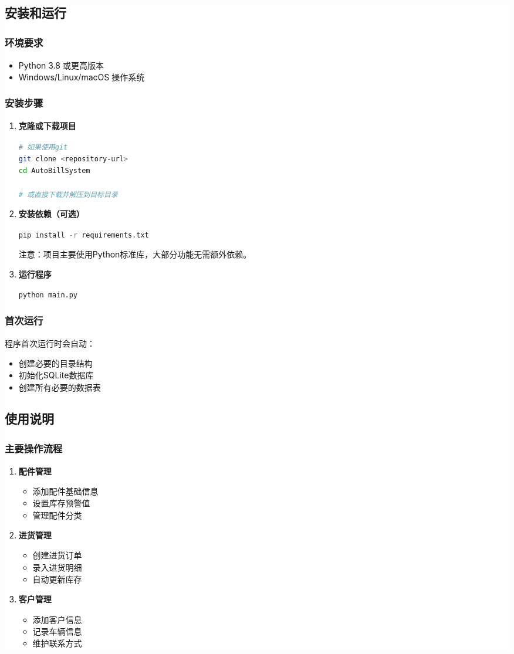 ## 安装和运行

### 环境要求
- Python 3.8 或更高版本
- Windows/Linux/macOS 操作系统

### 安装步骤

1. **克隆或下载项目**
   ```bash
   # 如果使用git
   git clone <repository-url>
   cd AutoBillSystem
   
   # 或直接下载并解压到目标目录
   ```

2. **安装依赖（可选）**
   ```bash
   pip install -r requirements.txt
   ```
   
   注意：项目主要使用Python标准库，大部分功能无需额外依赖。

3. **运行程序**
   ```bash
   python main.py
   ```

### 首次运行

程序首次运行时会自动：
- 创建必要的目录结构
- 初始化SQLite数据库
- 创建所有必要的数据表

## 使用说明

### 主要操作流程

1. **配件管理**
   - 添加配件基础信息
   - 设置库存预警值
   - 管理配件分类

2. **进货管理**
   - 创建进货订单
   - 录入进货明细
   - 自动更新库存

3. **客户管理**
   - 添加客户信息
   - 记录车辆信息
   - 维护联系方式
